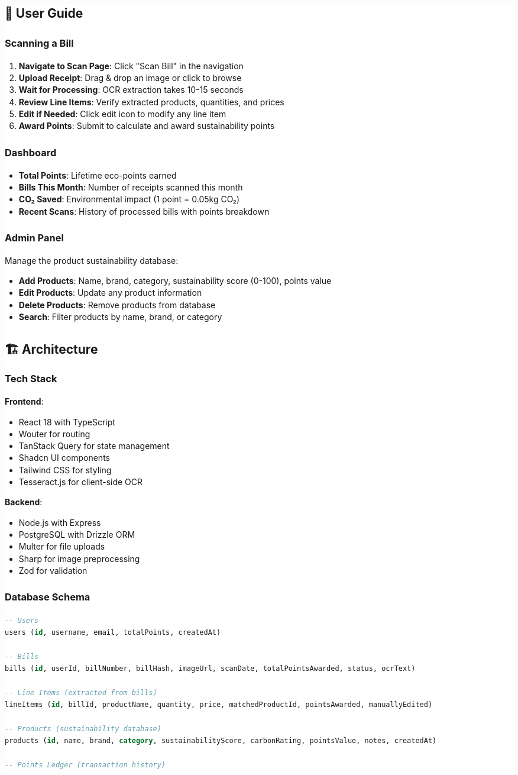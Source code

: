 ## 📱 User Guide

### Scanning a Bill

1. **Navigate to Scan Page**: Click "Scan Bill" in the navigation
2. **Upload Receipt**: Drag & drop an image or click to browse
3. **Wait for Processing**: OCR extraction takes 10-15 seconds
4. **Review Line Items**: Verify extracted products, quantities, and prices
5. **Edit if Needed**: Click edit icon to modify any line item
6. **Award Points**: Submit to calculate and award sustainability points

### Dashboard

- **Total Points**: Lifetime eco-points earned
- **Bills This Month**: Number of receipts scanned this month
- **CO₂ Saved**: Environmental impact (1 point = 0.05kg CO₂)
- **Recent Scans**: History of processed bills with points breakdown

### Admin Panel

Manage the product sustainability database:
- **Add Products**: Name, brand, category, sustainability score (0-100), points value
- **Edit Products**: Update any product information
- **Delete Products**: Remove products from database
- **Search**: Filter products by name, brand, or category

## 🏗️ Architecture

### Tech Stack

**Frontend**:
- React 18 with TypeScript
- Wouter for routing
- TanStack Query for state management
- Shadcn UI components
- Tailwind CSS for styling
- Tesseract.js for client-side OCR

**Backend**:
- Node.js with Express
- PostgreSQL with Drizzle ORM
- Multer for file uploads
- Sharp for image preprocessing
- Zod for validation

### Database Schema

```sql
-- Users
users (id, username, email, totalPoints, createdAt)

-- Bills
bills (id, userId, billNumber, billHash, imageUrl, scanDate, totalPointsAwarded, status, ocrText)

-- Line Items (extracted from bills)
lineItems (id, billId, productName, quantity, price, matchedProductId, pointsAwarded, manuallyEdited)

-- Products (sustainability database)
products (id, name, brand, category, sustainabilityScore, carbonRating, pointsValue, notes, createdAt)

-- Points Ledger (transaction history)
```